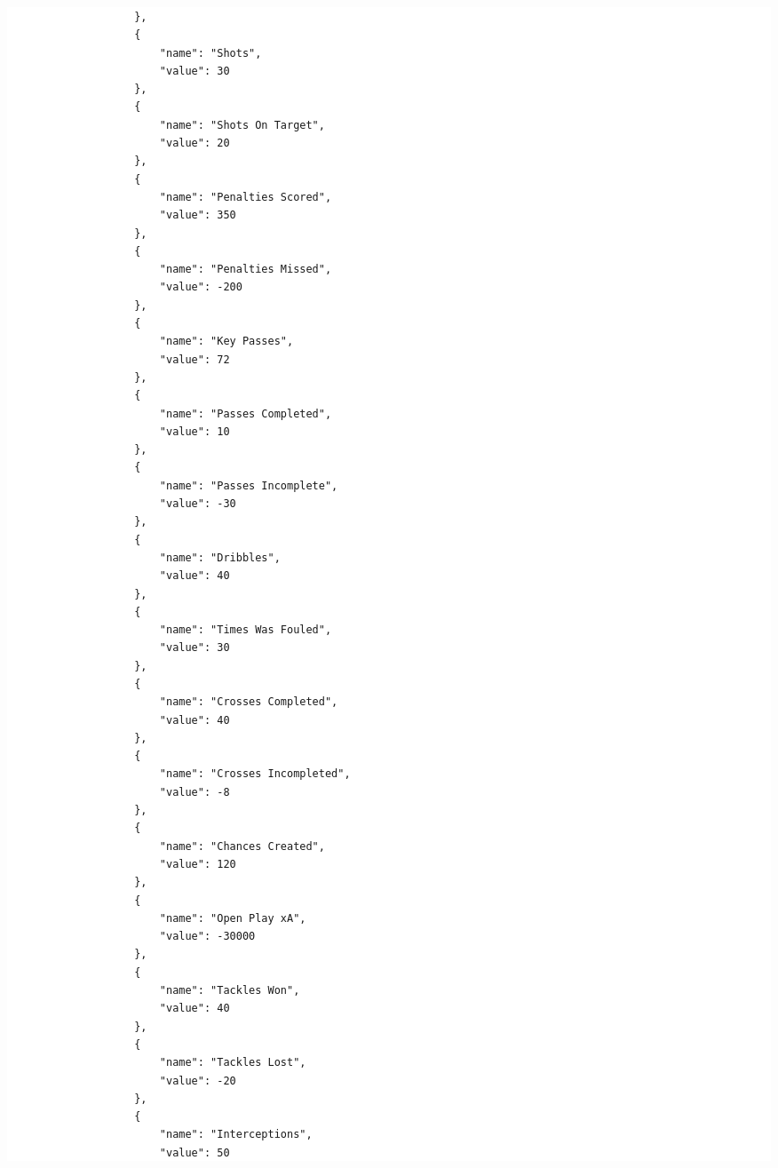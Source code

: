                         },
                        {
                            "name": "Shots",
                            "value": 30
                        },
                        {
                            "name": "Shots On Target",
                            "value": 20
                        },
                        {
                            "name": "Penalties Scored",
                            "value": 350
                        },
                        {
                            "name": "Penalties Missed",
                            "value": -200
                        },
                        {
                            "name": "Key Passes",
                            "value": 72
                        },
                        {
                            "name": "Passes Completed",
                            "value": 10
                        },
                        {
                            "name": "Passes Incomplete",
                            "value": -30
                        },
                        {
                            "name": "Dribbles",
                            "value": 40
                        },
                        {
                            "name": "Times Was Fouled",
                            "value": 30
                        },
                        {
                            "name": "Crosses Completed",
                            "value": 40
                        },
                        {
                            "name": "Crosses Incompleted",
                            "value": -8
                        },
                        {
                            "name": "Chances Created",
                            "value": 120
                        },
                        {
                            "name": "Open Play xA",
                            "value": -30000
                        },
                        {
                            "name": "Tackles Won",
                            "value": 40
                        },
                        {
                            "name": "Tackles Lost",
                            "value": -20
                        },
                        {
                            "name": "Interceptions",
                            "value": 50